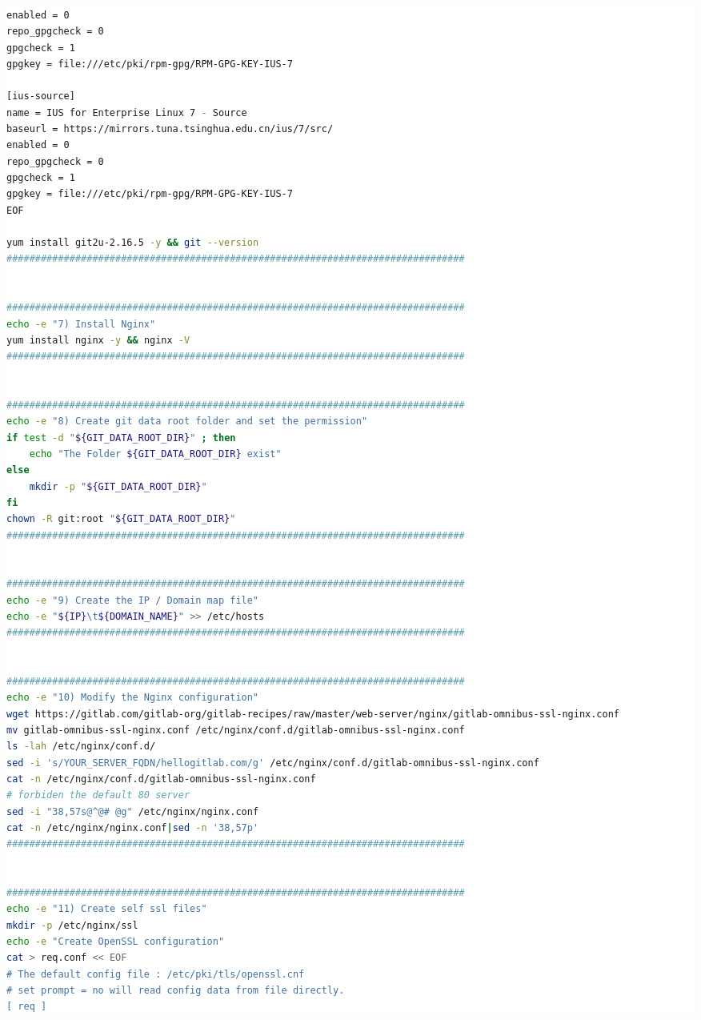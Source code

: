 ```sh
enabled = 0
repo_gpgcheck = 0
gpgcheck = 1
gpgkey = file:///etc/pki/rpm-gpg/RPM-GPG-KEY-IUS-7

[ius-source]
name = IUS for Enterprise Linux 7 - Source
baseurl = https://mirrors.tuna.tsinghua.edu.cn/ius/7/src/
enabled = 0
repo_gpgcheck = 0
gpgcheck = 1
gpgkey = file:///etc/pki/rpm-gpg/RPM-GPG-KEY-IUS-7
EOF

yum install git2u-2.16.5 -y && git --version
################################################################################


################################################################################
echo -e "7) Install Nginx"
yum install nginx -y && nginx -V
################################################################################


################################################################################
echo -e "8) Create git data root folder and set the permission"
if test -d "${GIT_DATA_ROOT_DIR}" ; then
    echo "The Folder ${GIT_DATA_ROOT_DIR} exist"
else
    mkdir -p "${GIT_DATA_ROOT_DIR}"
fi
chown -R git:root "${GIT_DATA_ROOT_DIR}"
################################################################################


################################################################################
echo -e "9) Create the IP / Domain map file"
echo -e "${IP}\t${DOMAIN_NAME}" >> /etc/hosts
################################################################################


################################################################################
echo -e "10) Modify the Nginx configuration"
wget https://gitlab.com/gitlab-org/gitlab-recipes/raw/master/web-server/nginx/gitlab-omnibus-ssl-nginx.conf
mv gitlab-omnibus-ssl-nginx.conf /etc/nginx/conf.d/gitlab-omnibus-ssl-nginx.conf
ls -lah /etc/nginx/conf.d/
sed -i 's/YOUR_SERVER_FQDN/hellogitlab.com/g' /etc/nginx/conf.d/gitlab-omnibus-ssl-nginx.conf
cat -n /etc/nginx/conf.d/gitlab-omnibus-ssl-nginx.conf
# forbiden the default 80 server
sed -i "38,57s@^@# @g" /etc/nginx/nginx.conf
cat -n /etc/nginx/nginx.conf|sed -n '38,57p'
################################################################################


################################################################################
echo -e "11) Create self ssl files"
mkdir -p /etc/nginx/ssl
echo -e "Create OpenSSL configuration"
cat > req.conf << EOF
# The default config file : /etc/pki/tls/openssl.cnf
# set prompt = no will read config data from file directly.
[ req ]
```